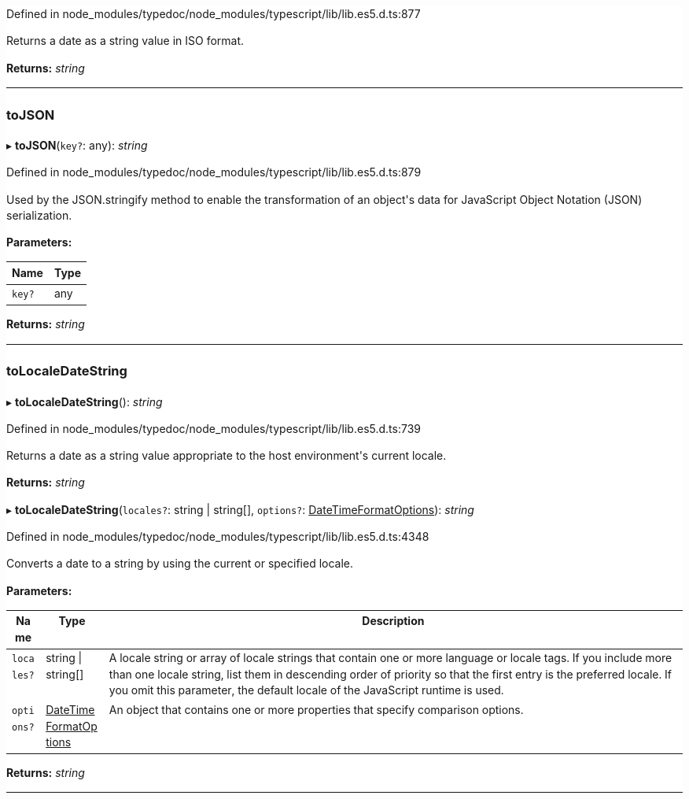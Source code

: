 Defined in node_modules/typedoc/node_modules/typescript/lib/lib.es5.d.ts:877

Returns a date as a string value in ISO format.

**Returns:** *string*

___

###  toJSON

▸ **toJSON**(`key?`: any): *string*

Defined in node_modules/typedoc/node_modules/typescript/lib/lib.es5.d.ts:879

Used by the JSON.stringify method to enable the transformation of an object's data for JavaScript Object Notation (JSON) serialization.

**Parameters:**

Name | Type |
------ | ------ |
`key?` | any |

**Returns:** *string*

___

###  toLocaleDateString

▸ **toLocaleDateString**(): *string*

Defined in node_modules/typedoc/node_modules/typescript/lib/lib.es5.d.ts:739

Returns a date as a string value appropriate to the host environment's current locale.

**Returns:** *string*

▸ **toLocaleDateString**(`locales?`: string | string[], `options?`: [DateTimeFormatOptions](_node_modules_typedoc_node_modules_typescript_lib_lib_es5_d_.intl.datetimeformatoptions.md)): *string*

Defined in node_modules/typedoc/node_modules/typescript/lib/lib.es5.d.ts:4348

Converts a date to a string by using the current or specified locale.

**Parameters:**

Name | Type | Description |
------ | ------ | ------ |
`locales?` | string &#124; string[] | A locale string or array of locale strings that contain one or more language or locale tags. If you include more than one locale string, list them in descending order of priority so that the first entry is the preferred locale. If you omit this parameter, the default locale of the JavaScript runtime is used. |
`options?` | [DateTimeFormatOptions](_node_modules_typedoc_node_modules_typescript_lib_lib_es5_d_.intl.datetimeformatoptions.md) | An object that contains one or more properties that specify comparison options.  |

**Returns:** *string*

___
